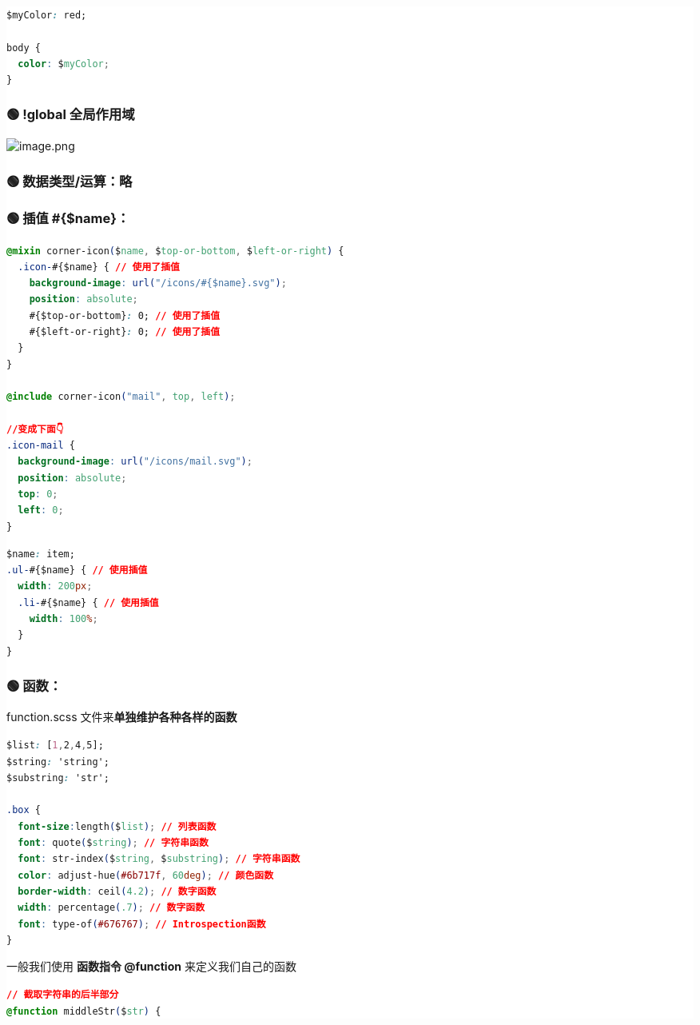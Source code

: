 ```css
$myColor: red;

body {
  color: $myColor;
}

```
### 🟢 **!global 全局作用域**
![image.png](https://cdn.nlark.com/yuque/0/2022/png/21879320/1649829052081-b306146d-c7fb-4144-84cc-3b09ded9f421.png#clientId=uc2082464-b143-4&crop=0&crop=0&crop=1&crop=1&from=paste&id=u26b3f5b2&margin=%5Bobject%20Object%5D&name=image.png&originHeight=897&originWidth=1600&originalType=url&ratio=1&rotation=0&showTitle=false&size=862728&status=done&style=none&taskId=u70751168-3a8e-4630-b922-9e0b67d5aca&title=)
### 🟢 数据类型/运算：略
### 🟢 插值 #{$name}：
```css
@mixin corner-icon($name, $top-or-bottom, $left-or-right) {
  .icon-#{$name} { // 使用了插值
    background-image: url("/icons/#{$name}.svg");
    position: absolute;
    #{$top-or-bottom}: 0; // 使用了插值
    #{$left-or-right}: 0; // 使用了插值
  }
}

@include corner-icon("mail", top, left);

//变成下面👇
.icon-mail {
  background-image: url("/icons/mail.svg");
  position: absolute;
  top: 0;
  left: 0;
}
```
```css
$name: item;
.ul-#{$name} { // 使用插值
  width: 200px;
  .li-#{$name} { // 使用插值
    width: 100%;
  }
}
```
### 🟢 函数：
function.scss 文件来**单独维护各种各样的函数**
```css
$list: [1,2,4,5];
$string: 'string';
$substring: 'str';

.box {
  font-size:length($list); // 列表函数
  font: quote($string); // 字符串函数
  font: str-index($string, $substring); // 字符串函数
  color: adjust-hue(#6b717f, 60deg); // 颜色函数
  border-width: ceil(4.2); // 数字函数
  width: percentage(.7); // 数字函数
  font: type-of(#676767); // Introspection函数
}
```
一般我们使用 **函数指令 @function** 来定义我们自己的函数
```css
// 截取字符串的后半部分
@function middleStr($str) {
```